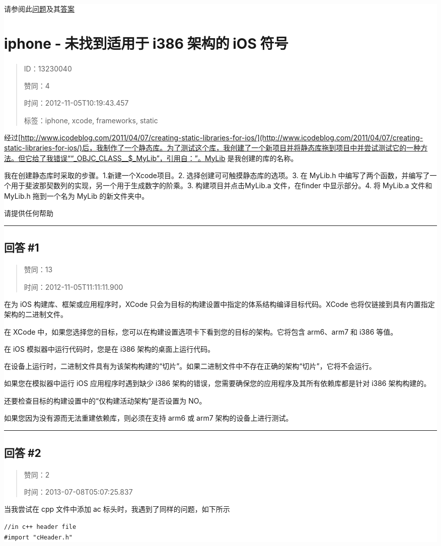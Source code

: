 请参阅此[问题](https://stackoverflow.com/q/9347753/431620)及其[答案](https://stackoverflow.com/a/9356588/431620)

# iphone - 未找到适用于 i386 架构的 iOS 符号

> ID：13230040
> 
> 赞同：4
> 
> 时间：2012-11-05T10:19:43.457
> 
> 标签：iphone, xcode, frameworks, static

经过[http://www.icodeblog.com/2011/04/07/creating-static-libraries-for-ios/](http://www.icodeblog.com/2011/04/07/creating-static-libraries-for-ios/)后，我制作了一个静态库。为了测试这个库，我创建了一个新项目并将静态库拖到项目中并尝试测试它的一种方法。但它给了我错误““_OBJC_CLASS__$_MyLib”，引用自：”。MyLib 是我创建的库的名称。

我在创建静态库时采取的步骤。1.新建一个Xcode项目。2\. 选择创建可可触摸静态库的选项。3\. 在 MyLib.h 中编写了两个函数，并编写了一个用于斐波那契数列的实现，另一个用于生成数字的阶乘。3\. 构建项目并点击MyLib.a 文件，在finder 中显示部分。4\. 将 MyLib.a 文件和 MyLib.h 拖到一个名为 MyLib 的新文件夹中。

请提供任何帮助

* * *

## 回答 #1

> 赞同：13
> 
> 时间：2012-11-05T11:11:11.900

在为 iOS 构建库、框架或应用程序时，XCode 只会为目标的构建设置中指定的体系结构编译目标代码。XCode 也将仅链接到具有内置指定架构的二进制文件。

在 XCode 中，如果您选择您的目标，您可以在构建设置选项卡下看到您的目标的架构。它将包含 arm6、arm7 和 i386 等值。

在 iOS 模拟器中运行代码时，您是在 i386 架构的桌面上运行代码。

在设备上运行时，二进制文件具有为该架构构建的“切片”。如果二进制文件中不存在正确的架构“切片”，它将不会运行。

如果您在模拟器中运行 iOS 应用程序时遇到缺少 i386 架构的错误，您需要确保您的应用程序及其所有依赖库都是针对 i386 架构构建的。

还要检查目标的构建设置中的“仅构建活动架构”是否设置为 NO。

如果您因为没有源而无法重建依赖库，则必须在支持 arm6 或 arm7 架构的设备上进行测试。

* * *

## 回答 #2

> 赞同：2
> 
> 时间：2013-07-08T05:07:25.837

当我尝试在 cpp 文件中添加 ac 标头时，我遇到了同样的问题，如下所示

```
//in c++ header file
#import "cHeader.h" 
```
